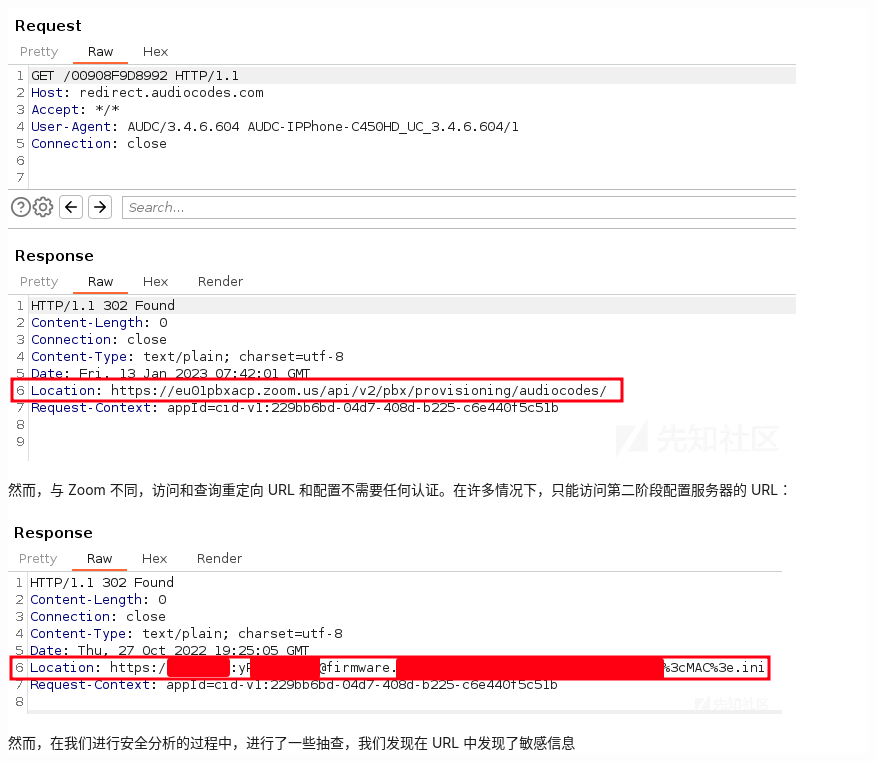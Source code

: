 [![](assets/1709282798-14f54458c80001144712476bbcbf1068.png)](https://xzfile.aliyuncs.com/media/upload/picture/20240229171835-83d6966e-d6e3-1.png)

然而，与 Zoom 不同，访问和查询重定向 URL 和配置不需要任何认证。在许多情况下，只能访问第二阶段配置服务器的 URL：

[![](assets/1709282798-afa1a80ed71c7520717f37426723333f.png)](https://xzfile.aliyuncs.com/media/upload/picture/20240229171817-793634a8-d6e3-1.png)

然而，在我们进行安全分析的过程中，进行了一些抽查，我们发现在 URL 中发现了敏感信息

